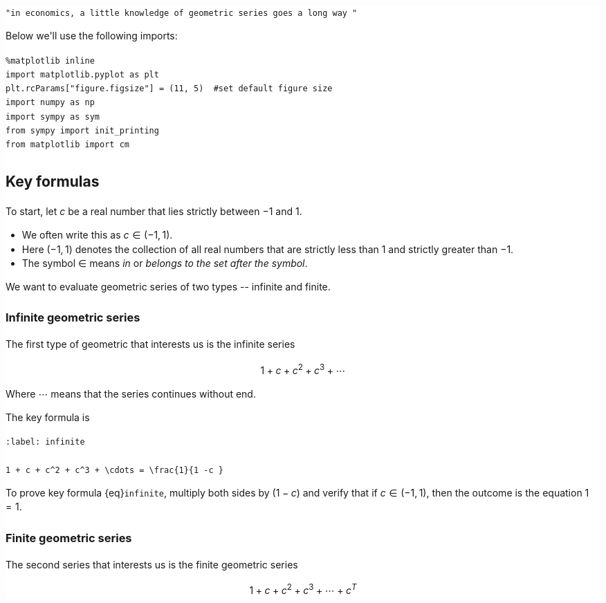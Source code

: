 ```{epigraph}
"in economics, a little knowledge of geometric series goes a long way "
```

Below we'll use the following imports:

```{code-cell} ipython
%matplotlib inline
import matplotlib.pyplot as plt
plt.rcParams["figure.figsize"] = (11, 5)  #set default figure size
import numpy as np
import sympy as sym
from sympy import init_printing
from matplotlib import cm
```

## Key formulas

To start, let $c$ be a real number that lies strictly between
$-1$ and $1$.

- We often write this as $c \in (-1,1)$.
- Here $(-1,1)$ denotes the collection of all real numbers that
  are strictly less than $1$ and strictly greater than $-1$.
- The symbol $\in$ means *in* or *belongs to the set after the symbol*.

We want to evaluate geometric series of two types -- infinite and finite.

### Infinite geometric series

The first type of geometric that interests us is the infinite series

$$
1 + c + c^2 + c^3 + \cdots
$$

Where $\cdots$ means that the series continues without end.

The key formula is

```{math}
:label: infinite

1 + c + c^2 + c^3 + \cdots = \frac{1}{1 -c }
```

To prove key formula {eq}`infinite`, multiply both sides  by $(1-c)$ and verify
that if $c \in (-1,1)$, then the outcome is the
equation $1 = 1$.

### Finite geometric series

The second series that interests us is the finite geometric series

$$
1 + c + c^2 + c^3 + \cdots + c^T
$$
